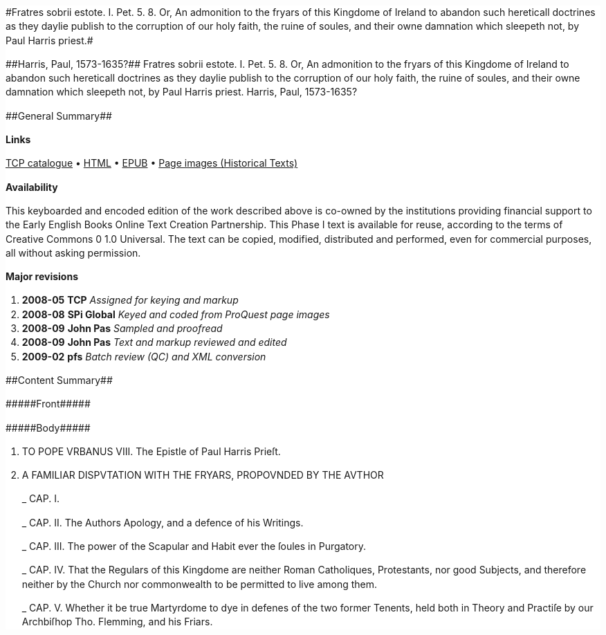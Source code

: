 #Fratres sobrii estote. I. Pet. 5. 8. Or, An admonition to the fryars of this Kingdome of Ireland to abandon such hereticall doctrines as they daylie publish to the corruption of our holy faith, the ruine of soules, and their owne damnation which sleepeth not, by Paul Harris priest.#

##Harris, Paul, 1573-1635?##
Fratres sobrii estote. I. Pet. 5. 8. Or, An admonition to the fryars of this Kingdome of Ireland to abandon such hereticall doctrines as they daylie publish to the corruption of our holy faith, the ruine of soules, and their owne damnation which sleepeth not, by Paul Harris priest.
Harris, Paul, 1573-1635?

##General Summary##

**Links**

[TCP catalogue](http://www.ota.ox.ac.uk/tcp/)  • 
[HTML](http://tei.it.ox.ac.uk/tcp/Texts-HTML/free/A02/A02681.html)  • 
[EPUB](http://tei.it.ox.ac.uk/tcp/Texts-EPUB/free/A02/A02681.epub) • 
[Page images (Historical Texts)](https://data.historicaltexts.jisc.ac.uk/view?pubId=eebo-99851747e&pageId=eebo-99851747e-17038-1)

**Availability**

This keyboarded and encoded edition of the
	       work described above is co-owned by the institutions
	       providing financial support to the Early English Books
	       Online Text Creation Partnership. This Phase I text is
	       available for reuse, according to the terms of Creative
	       Commons 0 1.0 Universal. The text can be copied,
	       modified, distributed and performed, even for
	       commercial purposes, all without asking permission.

**Major revisions**

1. __2008-05__ __TCP__ *Assigned for keying and markup*
1. __2008-08__ __SPi Global__ *Keyed and coded from ProQuest page images*
1. __2008-09__ __John Pas__ *Sampled and proofread*
1. __2008-09__ __John Pas__ *Text and markup reviewed and edited*
1. __2009-02__ __pfs__ *Batch review (QC) and XML conversion*

##Content Summary##

#####Front#####

#####Body#####

1. TO POPE VRBANUS VIII. The Epistle of Paul Harris Prieſt.

1. A FAMILIAR DISPVTATION WITH THE FRYARS, PROPOVNDED BY THE AVTHOR

    _ CAP. I.

    _ CAP. II. The Authors Apology, and a defence of his Writings.

    _ CAP. III. The power of the Scapular and Habit ever the ſoules in Purgatory.

    _ CAP. IV. That the Regulars of this Kingdome are neither Roman Catholiques, Protestants, nor good Subjects, and therefore neither by the Church nor commonwealth to be permitted to live among them.

    _ CAP. V. Whether it be true Martyrdome to dye in defenes of the two former Tenents, held both in Theory and Practiſe by our Archbiſhop Tho. Flemming, and his Friars.
